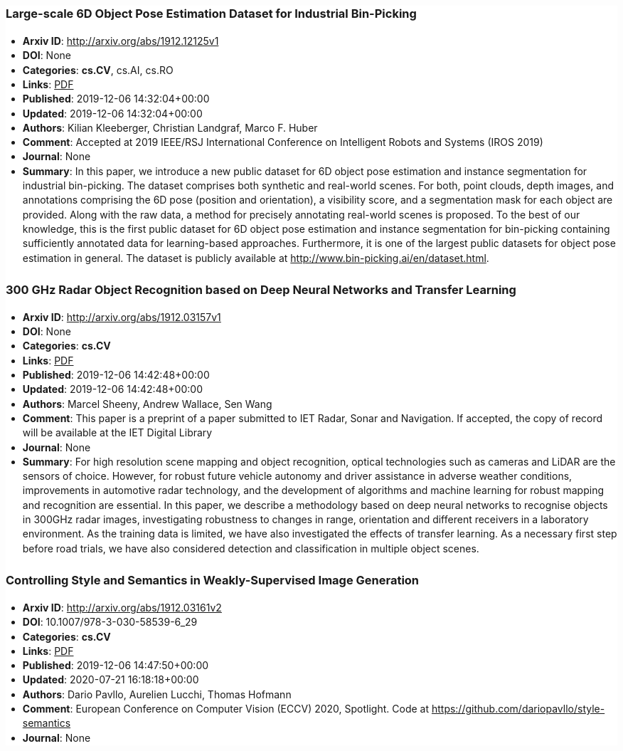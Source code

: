 

### Large-scale 6D Object Pose Estimation Dataset for Industrial Bin-Picking
- **Arxiv ID**: http://arxiv.org/abs/1912.12125v1
- **DOI**: None
- **Categories**: **cs.CV**, cs.AI, cs.RO
- **Links**: [PDF](http://arxiv.org/pdf/1912.12125v1)
- **Published**: 2019-12-06 14:32:04+00:00
- **Updated**: 2019-12-06 14:32:04+00:00
- **Authors**: Kilian Kleeberger, Christian Landgraf, Marco F. Huber
- **Comment**: Accepted at 2019 IEEE/RSJ International Conference on Intelligent
  Robots and Systems (IROS 2019)
- **Journal**: None
- **Summary**: In this paper, we introduce a new public dataset for 6D object pose estimation and instance segmentation for industrial bin-picking. The dataset comprises both synthetic and real-world scenes. For both, point clouds, depth images, and annotations comprising the 6D pose (position and orientation), a visibility score, and a segmentation mask for each object are provided. Along with the raw data, a method for precisely annotating real-world scenes is proposed. To the best of our knowledge, this is the first public dataset for 6D object pose estimation and instance segmentation for bin-picking containing sufficiently annotated data for learning-based approaches. Furthermore, it is one of the largest public datasets for object pose estimation in general. The dataset is publicly available at http://www.bin-picking.ai/en/dataset.html.



### 300 GHz Radar Object Recognition based on Deep Neural Networks and Transfer Learning
- **Arxiv ID**: http://arxiv.org/abs/1912.03157v1
- **DOI**: None
- **Categories**: **cs.CV**
- **Links**: [PDF](http://arxiv.org/pdf/1912.03157v1)
- **Published**: 2019-12-06 14:42:48+00:00
- **Updated**: 2019-12-06 14:42:48+00:00
- **Authors**: Marcel Sheeny, Andrew Wallace, Sen Wang
- **Comment**: This paper is a preprint of a paper submitted to IET Radar, Sonar and
  Navigation. If accepted, the copy of record will be available at the IET
  Digital Library
- **Journal**: None
- **Summary**: For high resolution scene mapping and object recognition, optical technologies such as cameras and LiDAR are the sensors of choice. However, for robust future vehicle autonomy and driver assistance in adverse weather conditions, improvements in automotive radar technology, and the development of algorithms and machine learning for robust mapping and recognition are essential. In this paper, we describe a methodology based on deep neural networks to recognise objects in 300GHz radar images, investigating robustness to changes in range, orientation and different receivers in a laboratory environment. As the training data is limited, we have also investigated the effects of transfer learning. As a necessary first step before road trials, we have also considered detection and classification in multiple object scenes.



### Controlling Style and Semantics in Weakly-Supervised Image Generation
- **Arxiv ID**: http://arxiv.org/abs/1912.03161v2
- **DOI**: 10.1007/978-3-030-58539-6_29
- **Categories**: **cs.CV**
- **Links**: [PDF](http://arxiv.org/pdf/1912.03161v2)
- **Published**: 2019-12-06 14:47:50+00:00
- **Updated**: 2020-07-21 16:18:18+00:00
- **Authors**: Dario Pavllo, Aurelien Lucchi, Thomas Hofmann
- **Comment**: European Conference on Computer Vision (ECCV) 2020, Spotlight. Code
  at https://github.com/dariopavllo/style-semantics
- **Journal**: None
